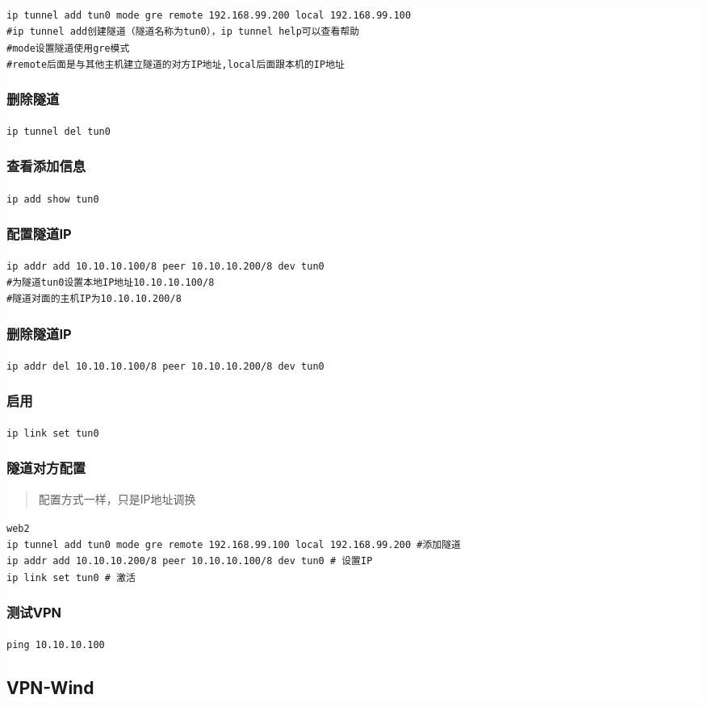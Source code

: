 ```
ip tunnel add tun0 mode gre remote 192.168.99.200 local 192.168.99.100
#ip tunnel add创建隧道（隧道名称为tun0），ip tunnel help可以查看帮助
#mode设置隧道使用gre模式
#remote后面是与其他主机建立隧道的对方IP地址,local后面跟本机的IP地址
```

### 删除隧道

```
ip tunnel del tun0
```

### 查看添加信息

```
ip add show tun0
```

### 配置隧道IP

```
ip addr add 10.10.10.100/8 peer 10.10.10.200/8 dev tun0
#为隧道tun0设置本地IP地址10.10.10.100/8
#隧道对面的主机IP为10.10.10.200/8
```

### 删除隧道IP

```
ip addr del 10.10.10.100/8 peer 10.10.10.200/8 dev tun0
```

### 启用

```
ip link set tun0
```

### 隧道对方配置

> 配置方式一样，只是IP地址调换

```
web2
ip tunnel add tun0 mode gre remote 192.168.99.100 local 192.168.99.200 #添加隧道
ip addr add 10.10.10.200/8 peer 10.10.10.100/8 dev tun0 # 设置IP
ip link set tun0 # 激活
```

### 测试VPN

```
ping 10.10.10.100
```

## VPN-Wind
